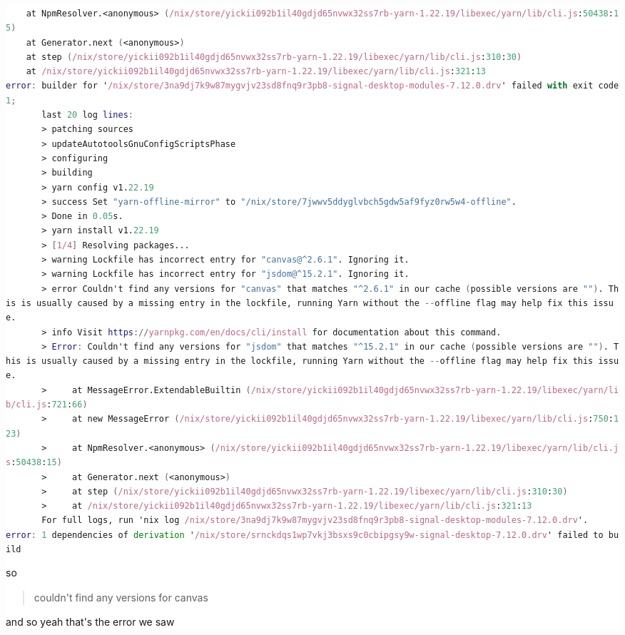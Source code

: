 ```nix
    at NpmResolver.<anonymous> (/nix/store/yickii092b1il40gdjd65nvwx32ss7rb-yarn-1.22.19/libexec/yarn/lib/cli.js:50438:15)
    at Generator.next (<anonymous>)
    at step (/nix/store/yickii092b1il40gdjd65nvwx32ss7rb-yarn-1.22.19/libexec/yarn/lib/cli.js:310:30)
    at /nix/store/yickii092b1il40gdjd65nvwx32ss7rb-yarn-1.22.19/libexec/yarn/lib/cli.js:321:13
error: builder for '/nix/store/3na9dj7k9w87mygvjv23sd8fnq9r3pb8-signal-desktop-modules-7.12.0.drv' failed with exit code 1;
       last 20 log lines:
       > patching sources
       > updateAutotoolsGnuConfigScriptsPhase
       > configuring
       > building
       > yarn config v1.22.19
       > success Set "yarn-offline-mirror" to "/nix/store/7jwwv5ddyglvbch5gdw5af9fyz0rw5w4-offline".
       > Done in 0.05s.
       > yarn install v1.22.19
       > [1/4] Resolving packages...
       > warning Lockfile has incorrect entry for "canvas@^2.6.1". Ignoring it.
       > warning Lockfile has incorrect entry for "jsdom@^15.2.1". Ignoring it.
       > error Couldn't find any versions for "canvas" that matches "^2.6.1" in our cache (possible versions are ""). This is usually caused by a missing entry in the lockfile, running Yarn without the --offline flag may help fix this issue.
       > info Visit https://yarnpkg.com/en/docs/cli/install for documentation about this command.
       > Error: Couldn't find any versions for "jsdom" that matches "^15.2.1" in our cache (possible versions are ""). This is usually caused by a missing entry in the lockfile, running Yarn without the --offline flag may help fix this issue.
       >     at MessageError.ExtendableBuiltin (/nix/store/yickii092b1il40gdjd65nvwx32ss7rb-yarn-1.22.19/libexec/yarn/lib/cli.js:721:66)
       >     at new MessageError (/nix/store/yickii092b1il40gdjd65nvwx32ss7rb-yarn-1.22.19/libexec/yarn/lib/cli.js:750:123)
       >     at NpmResolver.<anonymous> (/nix/store/yickii092b1il40gdjd65nvwx32ss7rb-yarn-1.22.19/libexec/yarn/lib/cli.js:50438:15)
       >     at Generator.next (<anonymous>)
       >     at step (/nix/store/yickii092b1il40gdjd65nvwx32ss7rb-yarn-1.22.19/libexec/yarn/lib/cli.js:310:30)
       >     at /nix/store/yickii092b1il40gdjd65nvwx32ss7rb-yarn-1.22.19/libexec/yarn/lib/cli.js:321:13
       For full logs, run 'nix log /nix/store/3na9dj7k9w87mygvjv23sd8fnq9r3pb8-signal-desktop-modules-7.12.0.drv'.
error: 1 dependencies of derivation '/nix/store/srnckdqs1wp7vkj3bsxs9c0cbipgsy9w-signal-desktop-7.12.0.drv' failed to build
```

</details>

so

> couldn't find any versions for canvas

and so yeah that's the error we saw
